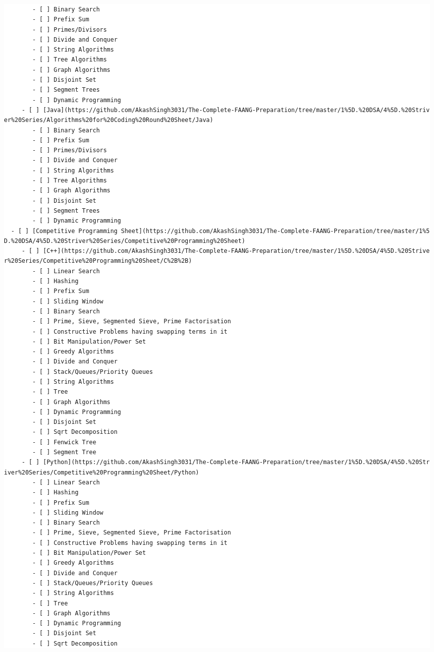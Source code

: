             - [ ] Binary Search
            - [ ] Prefix Sum
            - [ ] Primes/Divisors
            - [ ] Divide and Conquer
            - [ ] String Algorithms
            - [ ] Tree Algorithms
            - [ ] Graph Algorithms
            - [ ] Disjoint Set
            - [ ] Segment Trees
            - [ ] Dynamic Programming
         - [ ] [Java](https://github.com/AkashSingh3031/The-Complete-FAANG-Preparation/tree/master/1%5D.%20DSA/4%5D.%20Striver%20Series/Algorithms%20for%20Coding%20Round%20Sheet/Java)
            - [ ] Binary Search
            - [ ] Prefix Sum
            - [ ] Primes/Divisors
            - [ ] Divide and Conquer
            - [ ] String Algorithms
            - [ ] Tree Algorithms
            - [ ] Graph Algorithms
            - [ ] Disjoint Set
            - [ ] Segment Trees
            - [ ] Dynamic Programming
      - [ ] [Competitive Programming Sheet](https://github.com/AkashSingh3031/The-Complete-FAANG-Preparation/tree/master/1%5D.%20DSA/4%5D.%20Striver%20Series/Competitive%20Programming%20Sheet)
         - [ ] [C++](https://github.com/AkashSingh3031/The-Complete-FAANG-Preparation/tree/master/1%5D.%20DSA/4%5D.%20Striver%20Series/Competitive%20Programming%20Sheet/C%2B%2B)
            - [ ] Linear Search
            - [ ] Hashing
            - [ ] Prefix Sum
            - [ ] Sliding Window
            - [ ] Binary Search
            - [ ] Prime, Sieve, Segmented Sieve, Prime Factorisation
            - [ ] Constructive Problems having swapping terms in it
            - [ ] Bit Manipulation/Power Set
            - [ ] Greedy Algorithms
            - [ ] Divide and Conquer
            - [ ] Stack/Queues/Priority Queues
            - [ ] String Algorithms
            - [ ] Tree
            - [ ] Graph Algorithms
            - [ ] Dynamic Programming
            - [ ] Disjoint Set
            - [ ] Sqrt Decomposition
            - [ ] Fenwick Tree
            - [ ] Segment Tree
         - [ ] [Python](https://github.com/AkashSingh3031/The-Complete-FAANG-Preparation/tree/master/1%5D.%20DSA/4%5D.%20Striver%20Series/Competitive%20Programming%20Sheet/Python)
            - [ ] Linear Search
            - [ ] Hashing
            - [ ] Prefix Sum
            - [ ] Sliding Window
            - [ ] Binary Search
            - [ ] Prime, Sieve, Segmented Sieve, Prime Factorisation
            - [ ] Constructive Problems having swapping terms in it
            - [ ] Bit Manipulation/Power Set
            - [ ] Greedy Algorithms
            - [ ] Divide and Conquer
            - [ ] Stack/Queues/Priority Queues
            - [ ] String Algorithms
            - [ ] Tree
            - [ ] Graph Algorithms
            - [ ] Dynamic Programming
            - [ ] Disjoint Set
            - [ ] Sqrt Decomposition